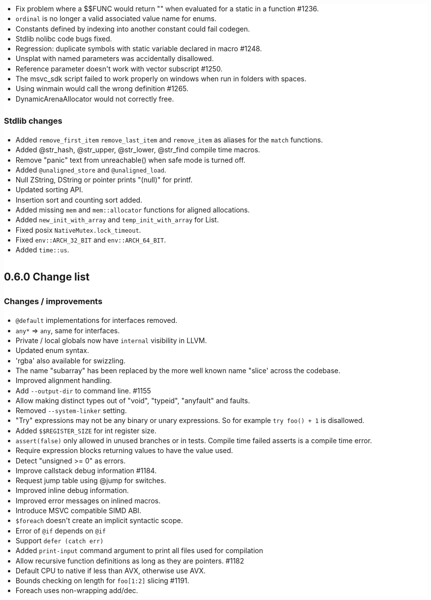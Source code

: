 - Fix problem where a $$FUNC would return "<GLOBAL>" when evaluated for a static in a function #1236.
- `ordinal` is no longer a valid associated value name for enums.
- Constants defined by indexing into another constant could fail codegen.
- Stdlib nolibc code bugs fixed.
- Regression: duplicate symbols with static variable declared in macro #1248.
- Unsplat with named parameters was accidentally disallowed.
- Reference parameter doesn't work with vector subscript #1250.
- The msvc_sdk script failed to work properly on windows when run in folders with spaces.
- Using winmain would call the wrong definition #1265.
- DynamicArenaAllocator would not correctly free.

### Stdlib changes
- Added `remove_first_item` `remove_last_item` and `remove_item` as aliases for the `match` functions.
- Added @str_hash, @str_upper, @str_lower, @str_find compile time macros.
- Remove "panic" text from unreachable() when safe mode is turned off.
- Added `@unaligned_store` and `@unaligned_load`.
- Null ZString, DString or pointer prints "(null)" for printf.
- Updated sorting API.
- Insertion sort and counting sort added.
- Added missing `mem` and `mem::allocator` functions for aligned allocations.
- Added `new_init_with_array` and `temp_init_with_array` for List.
- Fixed posix `NativeMutex.lock_timeout`.
- Fixed `env::ARCH_32_BIT` and `env::ARCH_64_BIT`.
- Added `time::us`.

## 0.6.0 Change list

### Changes / improvements
- `@default` implementations for interfaces removed.
- `any*` => `any`, same for interfaces.
- Private / local globals now have `internal` visibility in LLVM.
- Updated enum syntax.
- 'rgba' also available for swizzling.
- The name "subarray" has been replaced by the more well known name "slice' across the codebase.
- Improved alignment handling.
- Add `--output-dir` to command line. #1155
- Allow making distinct types out of "void", "typeid", "anyfault" and faults.
- Removed `--system-linker` setting.
- "Try" expressions may not be any binary or unary expressions. So for example `try foo() + 1` is disallowed.
- Added `$$REGISTER_SIZE` for int register size.
- `assert(false)` only allowed in unused branches or in tests. Compile time failed asserts is a compile time error.
- Require expression blocks returning values to have the value used.
- Detect "unsigned >= 0" as errors.
- Improve callstack debug information #1184.
- Request jump table using @jump for switches.
- Improved inline debug information.
- Improved error messages on inlined macros.
- Introduce MSVC compatible SIMD ABI.
- `$foreach` doesn't create an implicit syntactic scope.
- Error of `@if` depends on `@if`
- Support `defer (catch err)`
- Added `print-input` command argument to print all files used for compilation
- Allow recursive function definitions as long as they are pointers. #1182
- Default CPU to native if less than AVX, otherwise use AVX.
- Bounds checking on length for `foo[1:2]` slicing #1191.
- Foreach uses non-wrapping add/dec.
